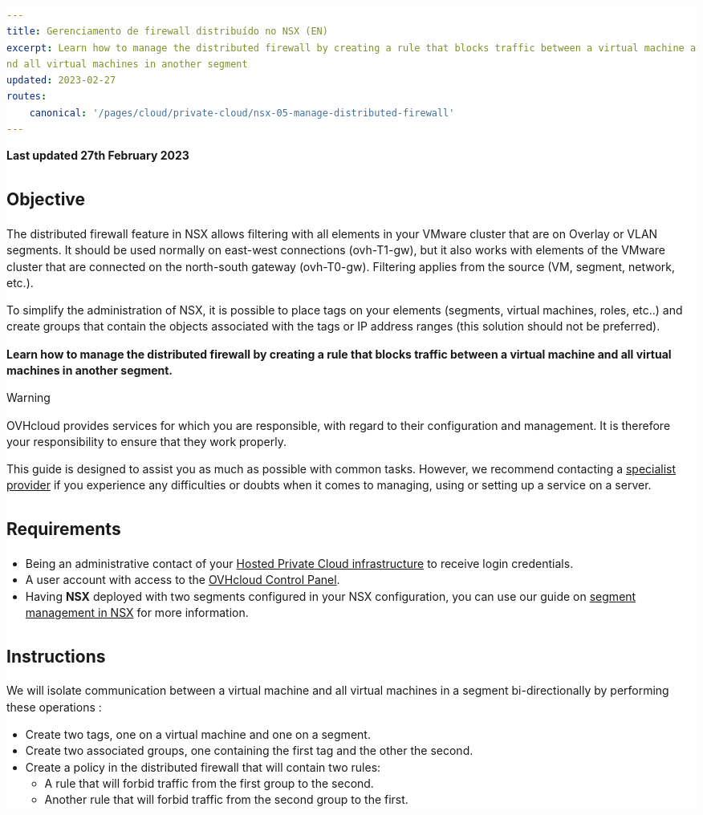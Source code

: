 ```yaml
---
title: Gerenciamento de firewall distribuído no NSX (EN)
excerpt: Learn how to manage the distributed firewall by creating a rule that blocks traffic between a virtual machine and all virtual machines in another segment
updated: 2023-02-27
routes:
    canonical: '/pages/cloud/private-cloud/nsx-05-manage-distributed-firewall'
---
```


**Last updated 27th February 2023**

## Objective

The distributed firewall feature in NSX allows filtering with all elements in your VMware cluster that are on Overlay or VLAN segments. It should be used normally on east-west connections (ovh-T1-gw), but it also works with elements of the VMware cluster that are connected on the north-south gateway (ovh-T0-gw). Filtering applies from the source (VM, segment, network, etc.).

To simplify the administration of NSX, it is possible to place tags on your elements (segments, virtual machines, roles, etc..) and create groups that contain the objects associated with the tags or IP address ranges (this solution should not be preferred).

**Learn how to manage the distributed firewall by creating a rule that blocks traffic between a virtual machine and all virtual machines in another segment.**

> [!warning]
> OVHcloud provides services for which you are responsible, with regard to their configuration and management. It is therefore your responsibility to ensure that they work properly.
>
> This guide is designed to assist you as much as possible with common tasks. However, we recommend contacting a [specialist provider](https://partner.ovhcloud.com/pt/directory/) if you experience any difficulties or doubts when it comes to managing, using or setting up a service on a server.
>

## Requirements

- Being an administrative contact of your [Hosted Private Cloud infrastructure](https://www.ovhcloud.com/pt/enterprise/products/hosted-private-cloud/) to receive login credentials.
- A user account with access to the [OVHcloud Control Panel](https://www.ovh.com/auth/?action=gotomanager&from=https://www.ovh.pt/&ovhSubsidiary=pt).
- Having **NSX** deployed with two segments configured in your NSX configuration, you can use our guide on [segment management in NSX](/pages/cloud/private-cloud/nsx-02-segment-management) for more information.

## Instructions

We will isolate communication between a virtual machine and all virtual machines in a segment bi-directionally by performing these operations :

- Create two tags, one on a virtual machine and one on a segment.
- Create two associated groups, one containing the first tag and the other the second.
- Create a policy in the distributed firewall that will contain two rules:
    - A rule that will forbid traffic from the first group to the second.
    - Another rule that will forbid traffic from the second group to the first.
